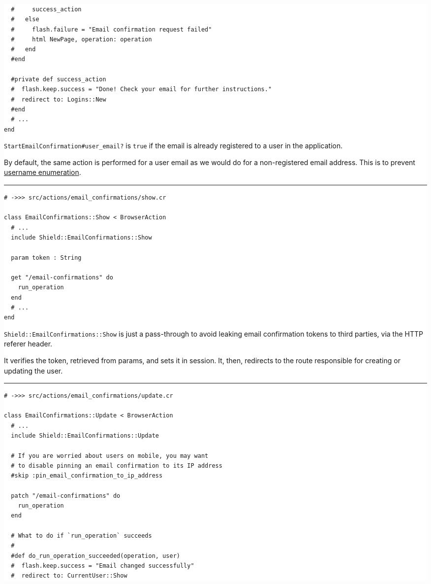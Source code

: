    ```crystal
     #     success_action
     #   else
     #     flash.failure = "Email confirmation request failed"
     #     html NewPage, operation: operation
     #   end
     #end

     #private def success_action
     #  flash.keep.success = "Done! Check your email for further instructions."
     #  redirect to: Logins::New
     #end
     # ...
   end
   ```

   `StartEmailConfirmation#user_email?` is `true` if the email is already registered to a user in the application.

   By default, the same action is performed for a user email as we would do for a non-registered email address. This is to prevent [username enumeration](https://www.troyhunt.com/everything-you-ever-wanted-to-know/).

   ---
   ```crystal
   # ->>> src/actions/email_confirmations/show.cr

   class EmailConfirmations::Show < BrowserAction
     # ...
     include Shield::EmailConfirmations::Show

     param token : String

     get "/email-confirmations" do
       run_operation
     end
     # ...
   end
   ```

   `Shield::EmailConfirmations::Show` is just a pass-through to avoid leaking email confirmation tokens to third parties, via the HTTP referer header.

   It verifies the token, retrieved from params, and sets it in session. It, then, redirects to the route responsible for creating or updating the user.

   ---
   ```crystal
   # ->>> src/actions/email_confirmations/update.cr

   class EmailConfirmations::Update < BrowserAction
     # ...
     include Shield::EmailConfirmations::Update

     # If you are worried about users on mobile, you may want
     # to disable pinning an email confirmation to its IP address
     #skip :pin_email_confirmation_to_ip_address

     patch "/email-confirmations" do
       run_operation
     end

     # What to do if `run_operation` succeeds
     #
     #def do_run_operation_succeeded(operation, user)
     #  flash.keep.success = "Email changed successfully"
     #  redirect to: CurrentUser::Show
   ```